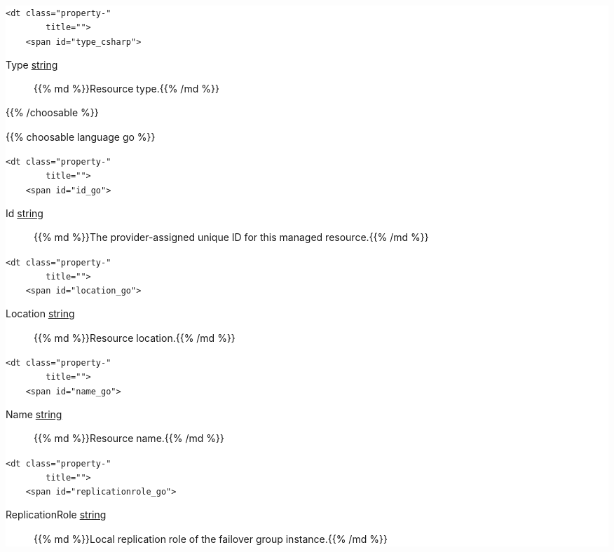     <dt class="property-"
            title="">
        <span id="type_csharp">
<a href="#type_csharp" style="color: inherit; text-decoration: inherit;">Type</a>
</span> 
        <span class="property-indicator"></span>
        <span class="property-type"><a href="https://docs.microsoft.com/en-us/dotnet/csharp/language-reference/builtin-types/built-in-types">string</a></span>
    </dt>
    <dd>{{% md %}}Resource type.{{% /md %}}</dd>

</dl>
{{% /choosable %}}


{{% choosable language go %}}
<dl class="resources-properties">

    <dt class="property-"
            title="">
        <span id="id_go">
<a href="#id_go" style="color: inherit; text-decoration: inherit;">Id</a>
</span> 
        <span class="property-indicator"></span>
        <span class="property-type"><a href="https://golang.org/pkg/builtin/#string">string</a></span>
    </dt>
    <dd>{{% md %}}The provider-assigned unique ID for this managed resource.{{% /md %}}</dd>

    <dt class="property-"
            title="">
        <span id="location_go">
<a href="#location_go" style="color: inherit; text-decoration: inherit;">Location</a>
</span> 
        <span class="property-indicator"></span>
        <span class="property-type"><a href="https://golang.org/pkg/builtin/#string">string</a></span>
    </dt>
    <dd>{{% md %}}Resource location.{{% /md %}}</dd>

    <dt class="property-"
            title="">
        <span id="name_go">
<a href="#name_go" style="color: inherit; text-decoration: inherit;">Name</a>
</span> 
        <span class="property-indicator"></span>
        <span class="property-type"><a href="https://golang.org/pkg/builtin/#string">string</a></span>
    </dt>
    <dd>{{% md %}}Resource name.{{% /md %}}</dd>

    <dt class="property-"
            title="">
        <span id="replicationrole_go">
<a href="#replicationrole_go" style="color: inherit; text-decoration: inherit;">Replication<wbr>Role</a>
</span> 
        <span class="property-indicator"></span>
        <span class="property-type"><a href="https://golang.org/pkg/builtin/#string">string</a></span>
    </dt>
    <dd>{{% md %}}Local replication role of the failover group instance.{{% /md %}}</dd>
